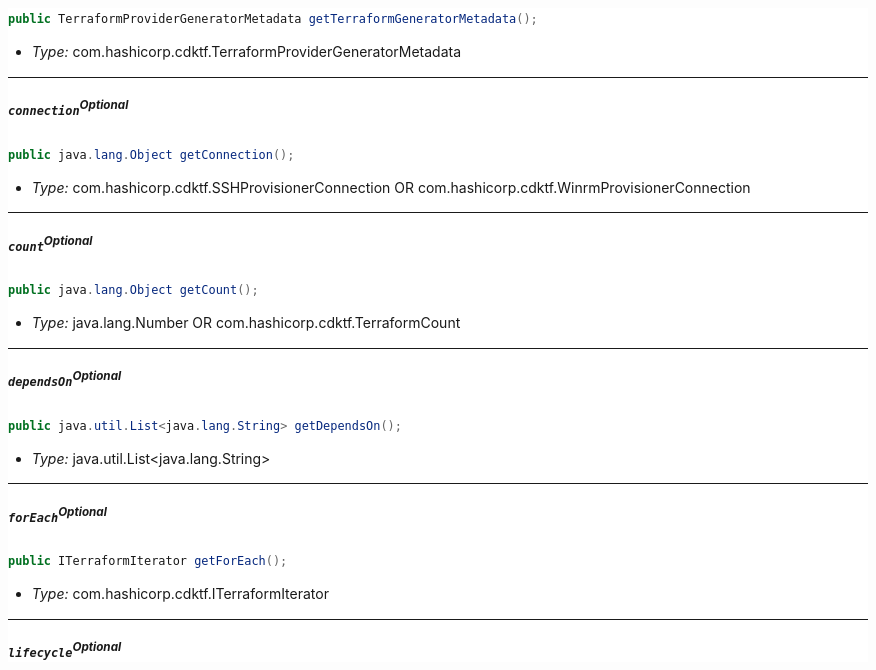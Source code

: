 ```java
public TerraformProviderGeneratorMetadata getTerraformGeneratorMetadata();
```

- *Type:* com.hashicorp.cdktf.TerraformProviderGeneratorMetadata

---

##### `connection`<sup>Optional</sup> <a name="connection" id="@cdktf/provider-azurerm.mssqlManagedDatabase.MssqlManagedDatabase.property.connection"></a>

```java
public java.lang.Object getConnection();
```

- *Type:* com.hashicorp.cdktf.SSHProvisionerConnection OR com.hashicorp.cdktf.WinrmProvisionerConnection

---

##### `count`<sup>Optional</sup> <a name="count" id="@cdktf/provider-azurerm.mssqlManagedDatabase.MssqlManagedDatabase.property.count"></a>

```java
public java.lang.Object getCount();
```

- *Type:* java.lang.Number OR com.hashicorp.cdktf.TerraformCount

---

##### `dependsOn`<sup>Optional</sup> <a name="dependsOn" id="@cdktf/provider-azurerm.mssqlManagedDatabase.MssqlManagedDatabase.property.dependsOn"></a>

```java
public java.util.List<java.lang.String> getDependsOn();
```

- *Type:* java.util.List<java.lang.String>

---

##### `forEach`<sup>Optional</sup> <a name="forEach" id="@cdktf/provider-azurerm.mssqlManagedDatabase.MssqlManagedDatabase.property.forEach"></a>

```java
public ITerraformIterator getForEach();
```

- *Type:* com.hashicorp.cdktf.ITerraformIterator

---

##### `lifecycle`<sup>Optional</sup> <a name="lifecycle" id="@cdktf/provider-azurerm.mssqlManagedDatabase.MssqlManagedDatabase.property.lifecycle"></a>
